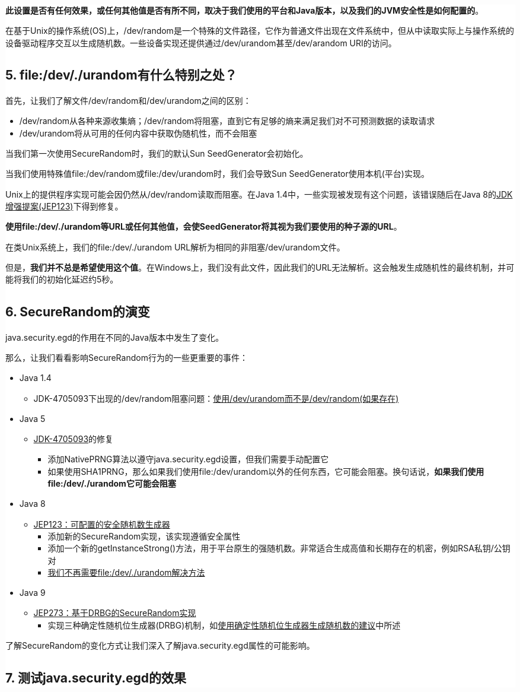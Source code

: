 **此设置是否有任何效果，或任何其他值是否有所不同，取决于我们使用的平台和Java版本，以及我们的JVM安全性是如何配置的**。

在基于Unix的操作系统(OS)上，/dev/random是一个特殊的文件路径，它作为普通文件出现在文件系统中，但从中读取实际上与操作系统的设备驱动程序交互以生成随机数。一些设备实现还提供通过/dev/urandom甚至/dev/arandom URI的访问。

## 5. file:/dev/./urandom有什么特别之处？

首先，让我们了解文件/dev/random和/dev/urandom之间的区别：

-   /dev/random从各种来源收集熵；/dev/random将阻塞，直到它有足够的熵来满足我们对不可预测数据的读取请求
-   /dev/urandom将从可用的任何内容中获取伪随机性，而不会阻塞

当我们第一次使用SecureRandom时，我们的默认Sun SeedGenerator会初始化。

当我们使用特殊值file:/dev/random或file:/dev/urandom时，我们会导致Sun SeedGenerator使用本机(平台)实现。

Unix上的提供程序实现可能会因仍然从/dev/random读取而阻塞。在Java 1.4中，一些实现被发现有这个问题，该错误随后在Java 8的[JDK增强提案(JEP123)](https://openjdk.java.net/jeps/123)下得到修复。

**使用file:/dev/./urandom等URL或任何其他值，会使SeedGenerator将其视为我们要使用的种子源的URL**。

在类Unix系统上，我们的file:/dev/./urandom URL解析为相同的非阻塞/dev/urandom文件。

但是，**我们并不总是希望使用这个值**。在Windows上，我们没有此文件，因此我们的URL无法解析。这会触发生成随机性的最终机制，并可能将我们的初始化延迟约5秒。

## 6. SecureRandom的演变

java.security.egd的作用在不同的Java版本中发生了变化。

那么，让我们看看影响SecureRandom行为的一些更重要的事件：

-   Java 1.4

    -   JDK-4705093下出现的/dev/random阻塞问题：[使用/dev/urandom而不是/dev/random(如果存在)](https://bugs.java.com/bugdatabase/view_bug.do?bug_id=4705093)

-   Java 5

    -   [JDK-4705093](https://bugs.java.com/bugdatabase/view_bug.do?bug_id=4705093)的修复

        -   添加NativePRNG算法以遵守java.security.egd设置，但我们需要手动配置它
        -   如果使用SHA1PRNG，那么如果我们使用file:/dev/urandom以外的任何东西，它可能会阻塞。换句话说，**如果我们使用file:/dev/./urandom它可能会阻塞**

-   Java 8

    -   [JEP123：可配置的安全随机数生成器](http://openjdk.java.net/jeps/123)
        -   添加新的SecureRandom实现，该实现遵循安全属性
        -   添加一个新的getInstanceStrong()方法，用于平台原生的强随机数。非常适合生成高值和长期存在的机密，例如RSA私钥/公钥对
        -   [我们不再需要file:/dev/./urandom解决方法](https://docs.oracle.com/javase/8/docs/technotes/guides/security/enhancements-8.html)

-   Java 9

    -   [JEP273：基于DRBG的SecureRandom实现](http://openjdk.java.net/jeps/273)
        -   实现三种确定性随机位生成器(DRBG)机制，如[使用确定性随机位生成器生成随机数的建议](http://nvlpubs.nist.gov/nistpubs/SpecialPublications/NIST.SP.800-90Ar1.pdf)中所述

了解SecureRandom的变化方式让我们深入了解java.security.egd属性的可能影响。

## 7. 测试java.security.egd的效果
